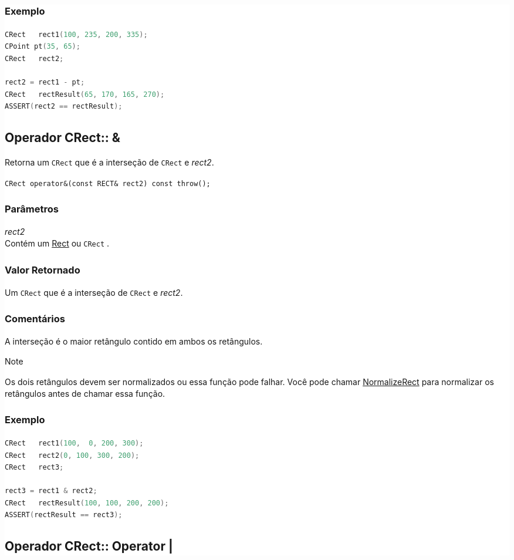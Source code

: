 ### <a name="example"></a>Exemplo

```cpp
CRect   rect1(100, 235, 200, 335);
CPoint pt(35, 65);
CRect   rect2;

rect2 = rect1 - pt;
CRect   rectResult(65, 170, 165, 270);
ASSERT(rect2 == rectResult);
```

## <a name="crectoperator-amp"></a><a name="operator_amp"></a> Operador CRect:: &amp;

Retorna um `CRect` que é a interseção de `CRect` e *rect2*.

```
CRect operator&(const RECT& rect2) const throw();
```

### <a name="parameters"></a>Parâmetros

*rect2*<br/>
Contém um [Rect](/windows/win32/api/windef/ns-windef-rect) ou `CRect` .

### <a name="return-value"></a>Valor Retornado

Um `CRect` que é a interseção de `CRect` e *rect2*.

### <a name="remarks"></a>Comentários

A interseção é o maior retângulo contido em ambos os retângulos.

> [!NOTE]
> Os dois retângulos devem ser normalizados ou essa função pode falhar. Você pode chamar [NormalizeRect](#normalizerect) para normalizar os retângulos antes de chamar essa função.

### <a name="example"></a>Exemplo

```cpp
CRect   rect1(100,  0, 200, 300);
CRect   rect2(0, 100, 300, 200);
CRect   rect3;

rect3 = rect1 & rect2;
CRect   rectResult(100, 100, 200, 200);
ASSERT(rectResult == rect3);
```

## <a name="crectoperator-124"></a><a name="operator_or"></a> Operador CRect:: Operator &#124;
